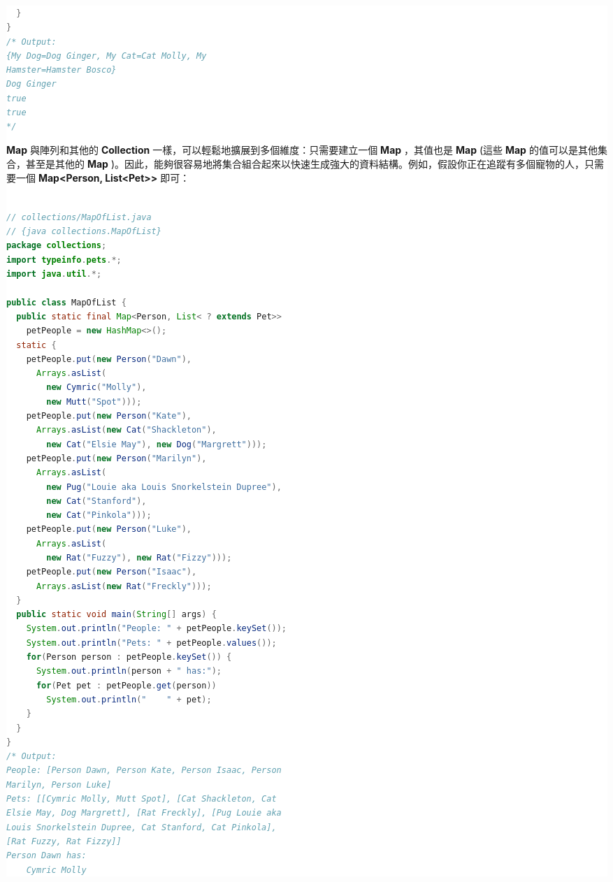 ```java
  }
}
/* Output:
{My Dog=Dog Ginger, My Cat=Cat Molly, My
Hamster=Hamster Bosco}
Dog Ginger
true
true
*/
```

**Map** 與陣列和其他的 **Collection** 一樣，可以輕鬆地擴展到多個維度：只需要建立一個 **Map** ，其值也是 **Map** (這些 **Map** 的值可以是其他集合，甚至是其他的 **Map** )。因此，能夠很容易地將集合組合起來以快速生成強大的資料結構。例如，假設你正在追蹤有多個寵物的人，只需要一個 **Map\<Person, List\<Pet>>** 即可：

```java

// collections/MapOfList.java
// {java collections.MapOfList}
package collections;
import typeinfo.pets.*;
import java.util.*;

public class MapOfList {
  public static final Map<Person, List< ? extends Pet>>
    petPeople = new HashMap<>();
  static {
    petPeople.put(new Person("Dawn"),
      Arrays.asList(
        new Cymric("Molly"),
        new Mutt("Spot")));
    petPeople.put(new Person("Kate"),
      Arrays.asList(new Cat("Shackleton"),
        new Cat("Elsie May"), new Dog("Margrett")));
    petPeople.put(new Person("Marilyn"),
      Arrays.asList(
        new Pug("Louie aka Louis Snorkelstein Dupree"),
        new Cat("Stanford"),
        new Cat("Pinkola")));
    petPeople.put(new Person("Luke"),
      Arrays.asList(
        new Rat("Fuzzy"), new Rat("Fizzy")));
    petPeople.put(new Person("Isaac"),
      Arrays.asList(new Rat("Freckly")));
  }
  public static void main(String[] args) {
    System.out.println("People: " + petPeople.keySet());
    System.out.println("Pets: " + petPeople.values());
    for(Person person : petPeople.keySet()) {
      System.out.println(person + " has:");
      for(Pet pet : petPeople.get(person))
        System.out.println("    " + pet);
    }
  }
}
/* Output:
People: [Person Dawn, Person Kate, Person Isaac, Person
Marilyn, Person Luke]
Pets: [[Cymric Molly, Mutt Spot], [Cat Shackleton, Cat
Elsie May, Dog Margrett], [Rat Freckly], [Pug Louie aka
Louis Snorkelstein Dupree, Cat Stanford, Cat Pinkola],
[Rat Fuzzy, Rat Fizzy]]
Person Dawn has:
    Cymric Molly
```